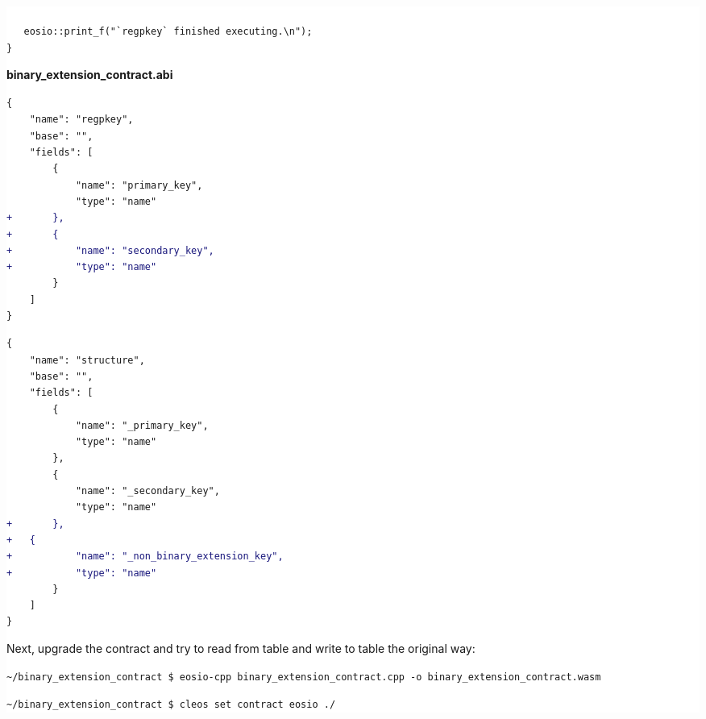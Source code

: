 ```diff

   eosio::print_f("`regpkey` finished executing.\n");
}
```

**binary_extension_contract.abi**
```diff
{
    "name": "regpkey",
    "base": "",
    "fields": [
        {
            "name": "primary_key",
            "type": "name"
+       },
+       {
+           "name": "secondary_key",
+           "type": "name"
        }
    ]
}
```

```diff
{
    "name": "structure",
    "base": "",
    "fields": [
        {
            "name": "_primary_key",
            "type": "name"
        },
        {
            "name": "_secondary_key",
            "type": "name"
+       },
+	{
+           "name": "_non_binary_extension_key",
+           "type": "name"
        }
    ]
}
```

Next, upgrade the contract and try to read from table and write to table the original way:

```
~/binary_extension_contract $ eosio-cpp binary_extension_contract.cpp -o binary_extension_contract.wasm
```

```
~/binary_extension_contract $ cleos set contract eosio ./
```
